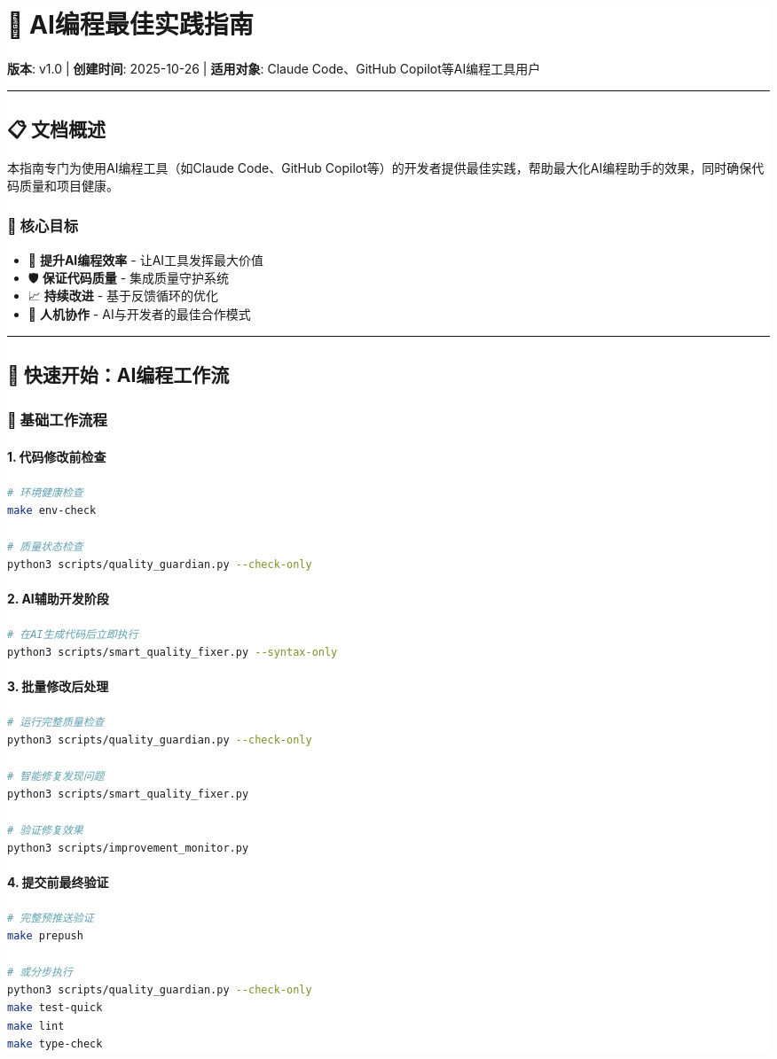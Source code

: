 # 🤖 AI编程最佳实践指南

**版本**: v1.0 | **创建时间**: 2025-10-26 | **适用对象**: Claude Code、GitHub Copilot等AI编程工具用户

---

## 📋 文档概述

本指南专门为使用AI编程工具（如Claude Code、GitHub Copilot等）的开发者提供最佳实践，帮助最大化AI编程助手的效果，同时确保代码质量和项目健康。

### 🎯 核心目标
- 🚀 **提升AI编程效率** - 让AI工具发挥最大价值
- 🛡️ **保证代码质量** - 集成质量守护系统
- 📈 **持续改进** - 基于反馈循环的优化
- 🤝 **人机协作** - AI与开发者的最佳合作模式

---

## 🚀 快速开始：AI编程工作流

### 🎯 基础工作流程

#### 1. 代码修改前检查
```bash
# 环境健康检查
make env-check

# 质量状态检查
python3 scripts/quality_guardian.py --check-only
```

#### 2. AI辅助开发阶段
```bash
# 在AI生成代码后立即执行
python3 scripts/smart_quality_fixer.py --syntax-only
```

#### 3. 批量修改后处理
```bash
# 运行完整质量检查
python3 scripts/quality_guardian.py --check-only

# 智能修复发现问题
python3 scripts/smart_quality_fixer.py

# 验证修复效果
python3 scripts/improvement_monitor.py
```

#### 4. 提交前最终验证
```bash
# 完整预推送验证
make prepush

# 或分步执行
python3 scripts/quality_guardian.py --check-only
make test-quick
make lint
make type-check
```
